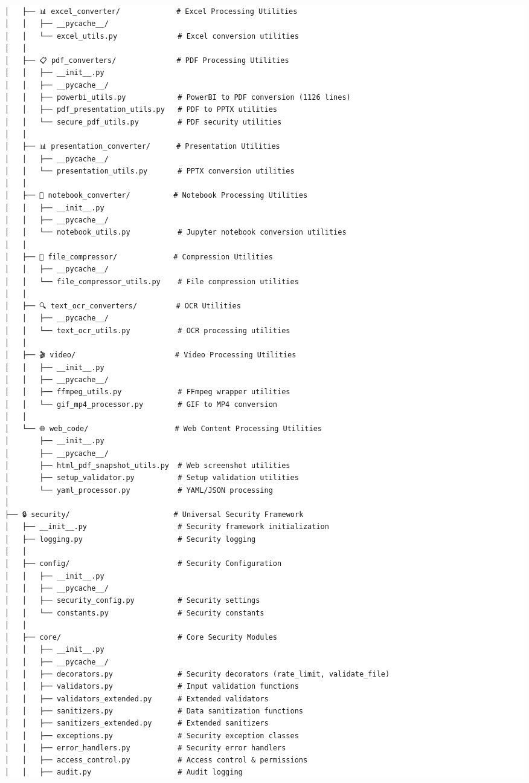 ```
│   ├── 📊 excel_converter/             # Excel Processing Utilities
│   │   ├── __pycache__/
│   │   └── excel_utils.py              # Excel conversion utilities
│   │
│   ├── 📋 pdf_converters/              # PDF Processing Utilities
│   │   ├── __init__.py
│   │   ├── __pycache__/
│   │   ├── powerbi_utils.py            # PowerBI to PDF conversion (1126 lines)
│   │   ├── pdf_presentation_utils.py   # PDF to PPTX utilities
│   │   └── secure_pdf_utils.py         # PDF security utilities
│   │
│   ├── 📊 presentation_converter/      # Presentation Utilities
│   │   ├── __pycache__/
│   │   └── presentation_utils.py       # PPTX conversion utilities
│   │
│   ├── 📓 notebook_converter/          # Notebook Processing Utilities
│   │   ├── __init__.py
│   │   ├── __pycache__/
│   │   └── notebook_utils.py           # Jupyter notebook conversion utilities
│   │
│   ├── 📁 file_compressor/             # Compression Utilities
│   │   ├── __pycache__/
│   │   └── file_compressor_utils.py    # File compression utilities
│   │
│   ├── 🔍 text_ocr_converters/         # OCR Utilities
│   │   ├── __pycache__/
│   │   └── text_ocr_utils.py           # OCR processing utilities
│   │
│   ├── 🎬 video/                       # Video Processing Utilities
│   │   ├── __init__.py
│   │   ├── __pycache__/
│   │   ├── ffmpeg_utils.py             # FFmpeg wrapper utilities
│   │   └── gif_mp4_processor.py        # GIF to MP4 conversion
│   │
│   └── 🌐 web_code/                    # Web Content Processing Utilities
│       ├── __init__.py
│       ├── __pycache__/
│       ├── html_pdf_snapshot_utils.py  # Web screenshot utilities
│       ├── setup_validator.py          # Setup validation utilities
│       └── yaml_processor.py           # YAML/JSON processing
│
├── 🔒 security/                        # Universal Security Framework
│   ├── __init__.py                     # Security framework initialization
│   ├── logging.py                      # Security logging
│   │
│   ├── config/                         # Security Configuration
│   │   ├── __init__.py
│   │   ├── __pycache__/
│   │   ├── security_config.py          # Security settings
│   │   └── constants.py                # Security constants
│   │
│   ├── core/                           # Core Security Modules
│   │   ├── __init__.py
│   │   ├── __pycache__/
│   │   ├── decorators.py               # Security decorators (rate_limit, validate_file)
│   │   ├── validators.py               # Input validation functions
│   │   ├── validators_extended.py      # Extended validators
│   │   ├── sanitizers.py               # Data sanitization functions
│   │   ├── sanitizers_extended.py      # Extended sanitizers
│   │   ├── exceptions.py               # Security exception classes
│   │   ├── error_handlers.py           # Security error handlers
│   │   ├── access_control.py           # Access control & permissions
│   │   ├── audit.py                    # Audit logging
```